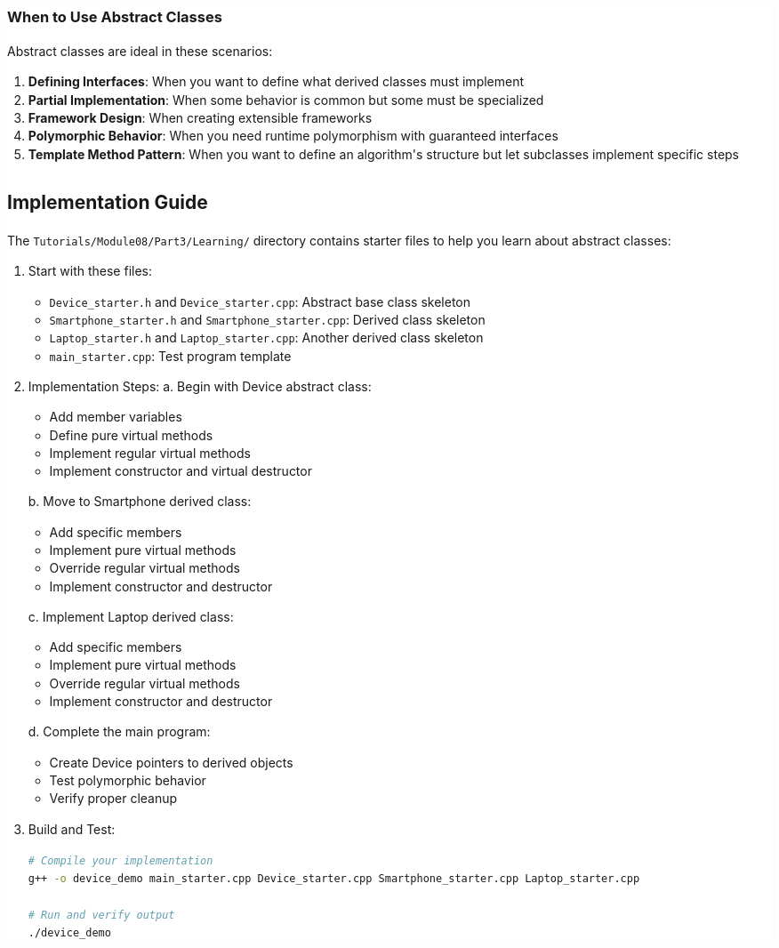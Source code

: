 ### When to Use Abstract Classes

Abstract classes are ideal in these scenarios:

1. **Defining Interfaces**: When you want to define what derived classes must implement
2. **Partial Implementation**: When some behavior is common but some must be specialized
3. **Framework Design**: When creating extensible frameworks
4. **Polymorphic Behavior**: When you need runtime polymorphism with guaranteed interfaces
5. **Template Method Pattern**: When you want to define an algorithm's structure but let subclasses implement specific steps

## Implementation Guide

The `Tutorials/Module08/Part3/Learning/` directory contains starter files to help you learn about abstract classes:

1. Start with these files:
   - `Device_starter.h` and `Device_starter.cpp`: Abstract base class skeleton
   - `Smartphone_starter.h` and `Smartphone_starter.cpp`: Derived class skeleton
   - `Laptop_starter.h` and `Laptop_starter.cpp`: Another derived class skeleton
   - `main_starter.cpp`: Test program template

2. Implementation Steps:
   a. Begin with Device abstract class:
      - Add member variables
      - Define pure virtual methods
      - Implement regular virtual methods
      - Implement constructor and virtual destructor
   
   b. Move to Smartphone derived class:
      - Add specific members
      - Implement pure virtual methods
      - Override regular virtual methods
      - Implement constructor and destructor
   
   c. Implement Laptop derived class:
      - Add specific members
      - Implement pure virtual methods
      - Override regular virtual methods
      - Implement constructor and destructor
   
   d. Complete the main program:
      - Create Device pointers to derived objects
      - Test polymorphic behavior
      - Verify proper cleanup

3. Build and Test:
   ```bash
   # Compile your implementation
   g++ -o device_demo main_starter.cpp Device_starter.cpp Smartphone_starter.cpp Laptop_starter.cpp
   
   # Run and verify output
   ./device_demo
   ```
